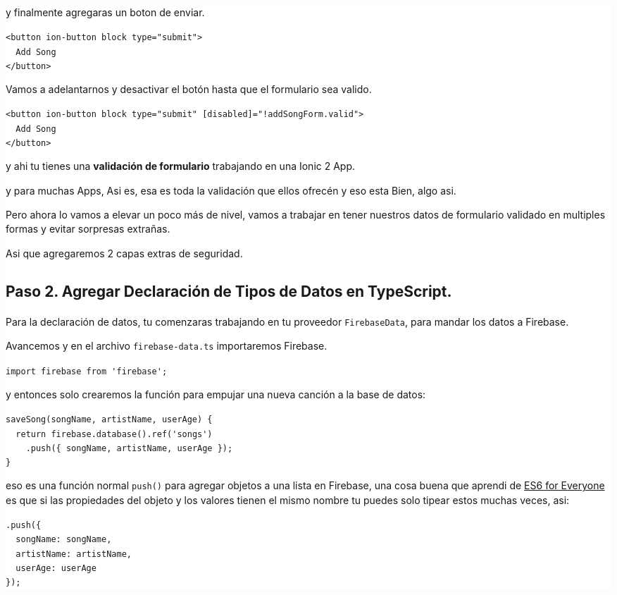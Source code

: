 y finalmente agregaras un boton de enviar.

````
<button ion-button block type="submit">
  Add Song
</button>
````

Vamos a adelantarnos y desactivar el botón hasta que el formulario sea valido.

````
<button ion-button block type="submit" [disabled]="!addSongForm.valid">
  Add Song
</button>
````

<amp-img width="350" height="538" layout="fixed" src="https://firebasestorage.googleapis.com/v0/b/ion-book.appspot.com/o/posts%2F2017-02-24-formsularios-firebase%2Finvalid-squashed.png?alt=media&token=07bc18d5-ec67-4496-a8bb-d92bde21f92a" alt="Pic2"></amp-img>

y ahi tu tienes una **validación de formulario** trabajando en una Ionic 2 App.

y para muchas Apps, Asi es, esa es toda la validación que ellos ofrecén y eso esta Bien, algo asi.

Pero ahora lo vamos a elevar un poco más de nivel, vamos a trabajar en tener nuestros datos de formulario validado en multiples formas y evitar sorpresas extrañas.

Asi que agregaremos 2 capas extras de seguridad.

## Paso 2. Agregar Declaración de Tipos de Datos en TypeScript.

Para la declaración de datos, tu comenzaras trabajando en tu proveedor ````FirebaseData````, para mandar los datos a Firebase.

Avancemos y en el archivo ````firebase-data.ts```` importaremos Firebase.

````
import firebase from 'firebase';
````

y entonces solo crearemos la función para empujar una nueva canción a la base de datos:

````
saveSong(songName, artistName, userAge) {
  return firebase.database().ref('songs')
    .push({ songName, artistName, userAge });
}
````

eso es una función normal  ````push()```` para agregar objetos a una lista en Firebase, una cosa buena que aprendi de [ES6 for Everyone](https://javebratt.com/es6) es que si las propiedades del objeto y los valores
tienen el mismo nombre tu puedes solo tipear estos muchas veces, asi:

````
.push({
  songName: songName,
  artistName: artistName,
  userAge: userAge
});
````
